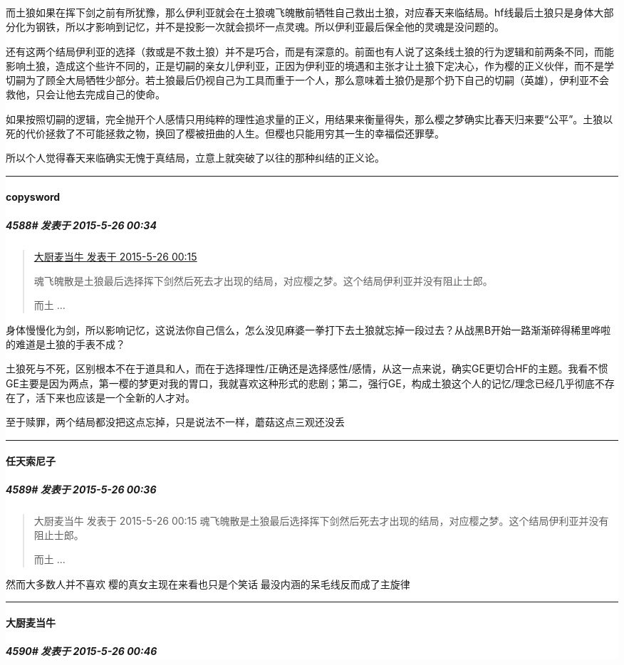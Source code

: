 而土狼如果在挥下剑之前有所犹豫，那么伊利亚就会在土狼魂飞魄散前牺牲自己救出土狼，对应春天来临结局。hf线最后土狼只是身体大部分化为钢铁，所以才影响到记忆，并不是投影一次就会损坏一点灵魂。所以伊利亚最后保全他的灵魂是没问题的。

还有这两个结局伊利亚的选择（救或是不救土狼）并不是巧合，而是有深意的。前面也有人说了这条线土狼的行为逻辑和前两条不同，而能影响土狼，造成这个些许不同的，正是切嗣的亲女儿伊利亚，正因为伊利亚的境遇和主张才让土狼下定决心，作为樱的正义伙伴，而不是学切嗣为了顾全大局牺牲少部分。若土狼最后仍视自己为工具而重于一个人，那么意味着土狼仍是那个扔下自己的切嗣（英雄），伊利亚不会救他，只会让他去完成自己的使命。

如果按照切嗣的逻辑，完全抛开个人感情只用纯粹的理性追求量的正义，用结果来衡量得失，那么樱之梦确实比春天归来要“公平”。土狼以死的代价拯救了不可能拯救之物，换回了樱被扭曲的人生。但樱也只能用穷其一生的幸福偿还罪孽。

所以个人觉得春天来临确实无愧于真结局，立意上就突破了以往的那种纠结的正义论。







-----

####  copysword  
##### 4588#       发表于 2015-5-26 00:34



<blockquote><a href="httphttps://bbs.saraba1st.com/2b/forum.php?mod=redirect&amp;goto=findpost&amp;pid=29062263&amp;ptid=1062472" target="_blank">大厨麦当牛 发表于 2015-5-26 00:15</a>

魂飞魄散是土狼最后选择挥下剑然后死去才出现的结局，对应樱之梦。这个结局伊利亚并没有阻止士郎。

而土 ...</blockquote>
身体慢慢化为剑，所以影响记忆，这说法你自己信么，怎么没见麻婆一拳打下去土狼就忘掉一段过去？从战黑B开始一路渐渐碎得稀里哗啦的难道是土狼的手表不成？

土狼死与不死，区别根本不在于道具和人，而在于选择理性/正确还是选择感性/感情，从这一点来说，确实GE更切合HF的主题。我看不惯GE主要是因为两点，第一樱的梦更对我的胃口，我就喜欢这种形式的悲剧；第二，强行GE，构成土狼这个人的记忆/理念已经几乎彻底不存在了，活下来也应该是一个全新的人才对。

至于赎罪，两个结局都没把这点忘掉，只是说法不一样，蘑菇这点三观还没丢







-----

####  任天索尼子  
##### 4589#       发表于 2015-5-26 00:36



<blockquote>大厨麦当牛 发表于 2015-5-26 00:15
魂飞魄散是土狼最后选择挥下剑然后死去才出现的结局，对应樱之梦。这个结局伊利亚并没有阻止士郎。

而土 ...</blockquote>
然而大多数人并不喜欢 樱的真女主现在来看也只是个笑话 最没内涵的呆毛线反而成了主旋律 







-----

####  大厨麦当牛  
##### 4590#       发表于 2015-5-26 00:46
